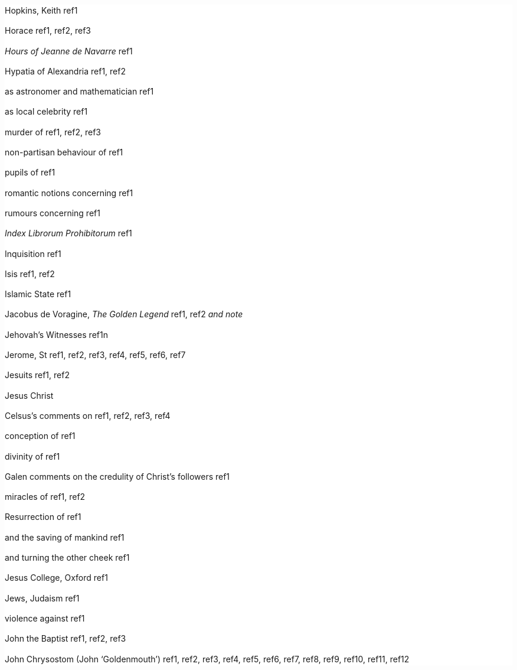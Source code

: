 Hopkins, Keith ref1

Horace ref1, ref2, ref3

*Hours of Jeanne de Navarre* ref1

Hypatia of Alexandria ref1, ref2

as astronomer and mathematician ref1

as local celebrity ref1

murder of ref1, ref2, ref3

non-partisan behaviour of ref1

pupils of ref1

romantic notions concerning ref1

rumours concerning ref1

*Index Librorum Prohibitorum* ref1

Inquisition ref1

Isis ref1, ref2

Islamic State ref1

Jacobus de Voragine, *The Golden Legend* ref1, ref2 *and note*

Jehovah’s Witnesses ref1n

Jerome, St ref1, ref2, ref3, ref4, ref5, ref6, ref7

Jesuits ref1, ref2

Jesus Christ

Celsus’s comments on ref1, ref2, ref3, ref4

conception of ref1

divinity of ref1

Galen comments on the credulity of Christ’s followers ref1

miracles of ref1, ref2

Resurrection of ref1

and the saving of mankind ref1

and turning the other cheek ref1

Jesus College, Oxford ref1

Jews, Judaism ref1

violence against ref1

John the Baptist ref1, ref2, ref3

John Chrysostom \(John ‘Goldenmouth’\) ref1, ref2, ref3, ref4, ref5, ref6, ref7, ref8, ref9, ref10, ref11, ref12
